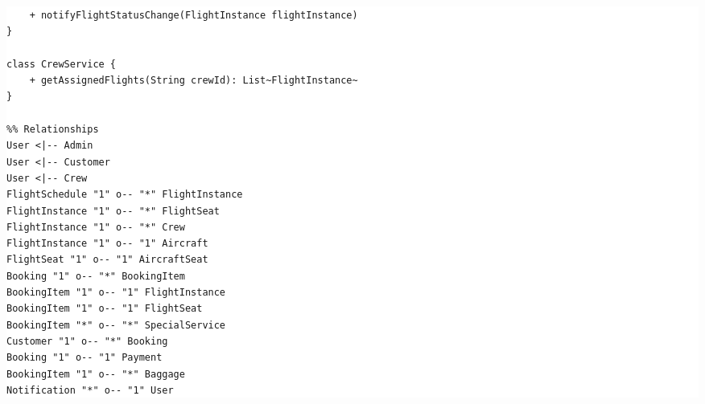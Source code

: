 ```mermaid
    + notifyFlightStatusChange(FlightInstance flightInstance)
}

class CrewService {
    + getAssignedFlights(String crewId): List~FlightInstance~
}

%% Relationships
User <|-- Admin
User <|-- Customer
User <|-- Crew
FlightSchedule "1" o-- "*" FlightInstance
FlightInstance "1" o-- "*" FlightSeat
FlightInstance "1" o-- "*" Crew
FlightInstance "1" o-- "1" Aircraft
FlightSeat "1" o-- "1" AircraftSeat
Booking "1" o-- "*" BookingItem
BookingItem "1" o-- "1" FlightInstance
BookingItem "1" o-- "1" FlightSeat
BookingItem "*" o-- "*" SpecialService
Customer "1" o-- "*" Booking
Booking "1" o-- "1" Payment
BookingItem "1" o-- "*" Baggage
Notification "*" o-- "1" User
```